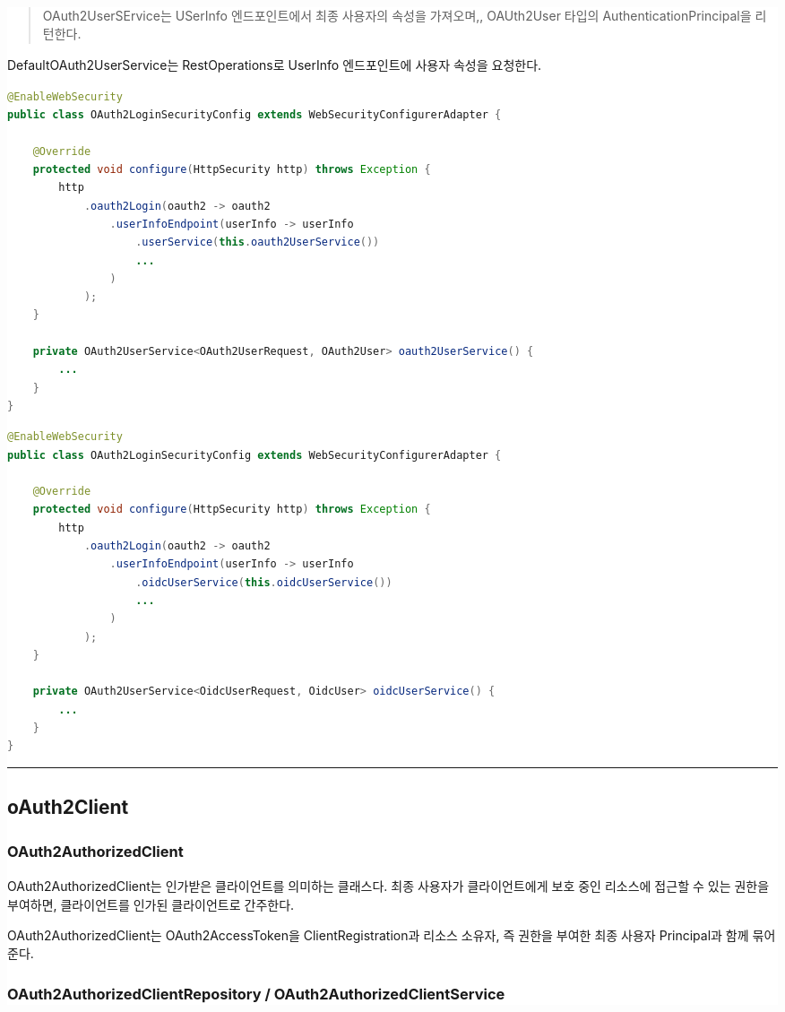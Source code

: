 > OAuth2UserSErvice는 USerInfo 엔드포인트에서 최종 사용자의 속성을 가져오며,, OAUth2User 타입의 AuthenticationPrincipal을 리턴한다.
>

DefaultOAuth2UserService는 RestOperations로 UserInfo 엔드포인트에 사용자 속성을 요청한다.

```java
@EnableWebSecurity
public class OAuth2LoginSecurityConfig extends WebSecurityConfigurerAdapter {

    @Override
    protected void configure(HttpSecurity http) throws Exception {
        http
            .oauth2Login(oauth2 -> oauth2
                .userInfoEndpoint(userInfo -> userInfo
                    .userService(this.oauth2UserService())
                    ...
                )
            );
    }

    private OAuth2UserService<OAuth2UserRequest, OAuth2User> oauth2UserService() {
        ...
    }
}
```

```java
@EnableWebSecurity
public class OAuth2LoginSecurityConfig extends WebSecurityConfigurerAdapter {

    @Override
    protected void configure(HttpSecurity http) throws Exception {
        http
            .oauth2Login(oauth2 -> oauth2
                .userInfoEndpoint(userInfo -> userInfo
                    .oidcUserService(this.oidcUserService())
                    ...
                )
            );
    }

    private OAuth2UserService<OidcUserRequest, OidcUser> oidcUserService() {
        ...
    }
}
```

---

## oAuth2Client

### OAuth2AuthorizedClient

OAuth2AuthorizedClient는 인가받은 클라이언트를 의미하는 클래스다. 최종 사용자가 클라이언트에게 보호 중인 리소스에 접근할 수 있는 권한을 부여하면, 클라이언트를 인가된 클라이언트로 간주한다.

OAuth2AuthorizedClient는 OAuth2AccessToken을 ClientRegistration과 리소스 소유자, 즉 권한을 부여한 최종 사용자 Principal과 함께 묶어 준다.

### OAuth2AuthorizedClientRepository / OAuth2AuthorizedClientService